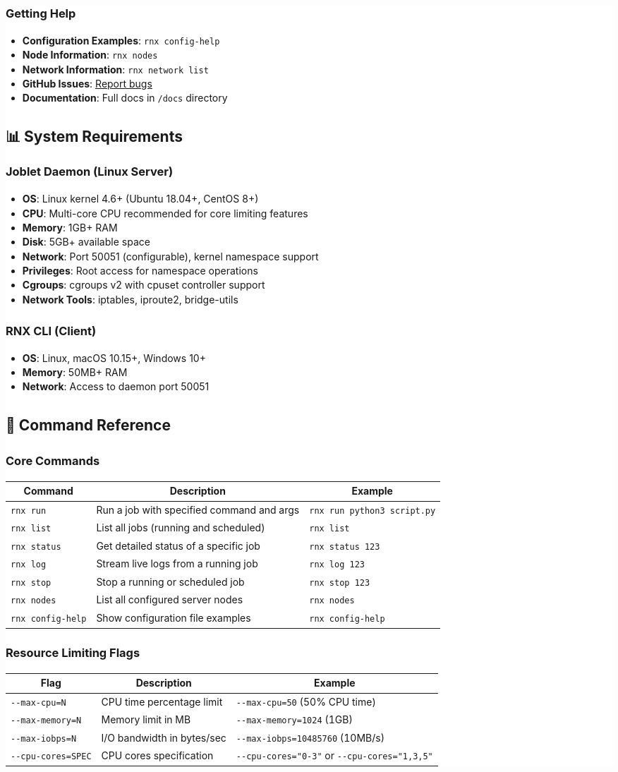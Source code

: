 ### Getting Help

- **Configuration Examples**: `rnx config-help`
- **Node Information**: `rnx nodes`
- **Network Information**: `rnx network list`
- **GitHub Issues**: [Report bugs](https://github.com/ehsaniara/joblet/issues)
- **Documentation**: Full docs in `/docs` directory

## 📊 System Requirements

### Joblet Daemon (Linux Server)

- **OS**: Linux kernel 4.6+ (Ubuntu 18.04+, CentOS 8+)
- **CPU**: Multi-core CPU recommended for core limiting features
- **Memory**: 1GB+ RAM
- **Disk**: 5GB+ available space
- **Network**: Port 50051 (configurable), kernel namespace support
- **Privileges**: Root access for namespace operations
- **Cgroups**: cgroups v2 with cpuset controller support
- **Network Tools**: iptables, iproute2, bridge-utils

### RNX CLI (Client)

- **OS**: Linux, macOS 10.15+, Windows 10+
- **Memory**: 50MB+ RAM
- **Network**: Access to daemon port 50051

## 🚀 Command Reference

### Core Commands

| Command           | Description                               | Example                     |
|-------------------|-------------------------------------------|-----------------------------|
| `rnx run`         | Run a job with specified command and args | `rnx run python3 script.py` |
| `rnx list`        | List all jobs (running and scheduled)     | `rnx list`                  |
| `rnx status`      | Get detailed status of a specific job     | `rnx status 123`            |
| `rnx log`         | Stream live logs from a running job       | `rnx log 123`               |
| `rnx stop`        | Stop a running or scheduled job           | `rnx stop 123`              |
| `rnx nodes`       | List all configured server nodes          | `rnx nodes`                 |
| `rnx config-help` | Show configuration file examples          | `rnx config-help`           |

### Resource Limiting Flags

| Flag               | Description                | Example                                      |
|--------------------|----------------------------|----------------------------------------------|
| `--max-cpu=N`      | CPU time percentage limit  | `--max-cpu=50` (50% CPU time)                |
| `--max-memory=N`   | Memory limit in MB         | `--max-memory=1024` (1GB)                    |
| `--max-iobps=N`    | I/O bandwidth in bytes/sec | `--max-iobps=10485760` (10MB/s)              |
| `--cpu-cores=SPEC` | CPU cores specification    | `--cpu-cores="0-3"` or `--cpu-cores="1,3,5"` |
